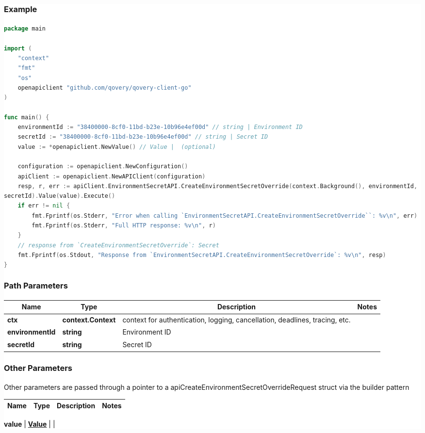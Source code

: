 

### Example

```go
package main

import (
	"context"
	"fmt"
	"os"
	openapiclient "github.com/qovery/qovery-client-go"
)

func main() {
	environmentId := "38400000-8cf0-11bd-b23e-10b96e4ef00d" // string | Environment ID
	secretId := "38400000-8cf0-11bd-b23e-10b96e4ef00d" // string | Secret ID
	value := *openapiclient.NewValue() // Value |  (optional)

	configuration := openapiclient.NewConfiguration()
	apiClient := openapiclient.NewAPIClient(configuration)
	resp, r, err := apiClient.EnvironmentSecretAPI.CreateEnvironmentSecretOverride(context.Background(), environmentId, secretId).Value(value).Execute()
	if err != nil {
		fmt.Fprintf(os.Stderr, "Error when calling `EnvironmentSecretAPI.CreateEnvironmentSecretOverride``: %v\n", err)
		fmt.Fprintf(os.Stderr, "Full HTTP response: %v\n", r)
	}
	// response from `CreateEnvironmentSecretOverride`: Secret
	fmt.Fprintf(os.Stdout, "Response from `EnvironmentSecretAPI.CreateEnvironmentSecretOverride`: %v\n", resp)
}
```

### Path Parameters


Name | Type | Description  | Notes
------------- | ------------- | ------------- | -------------
**ctx** | **context.Context** | context for authentication, logging, cancellation, deadlines, tracing, etc.
**environmentId** | **string** | Environment ID | 
**secretId** | **string** | Secret ID | 

### Other Parameters

Other parameters are passed through a pointer to a apiCreateEnvironmentSecretOverrideRequest struct via the builder pattern


Name | Type | Description  | Notes
------------- | ------------- | ------------- | -------------


 **value** | [**Value**](Value.md) |  | 
